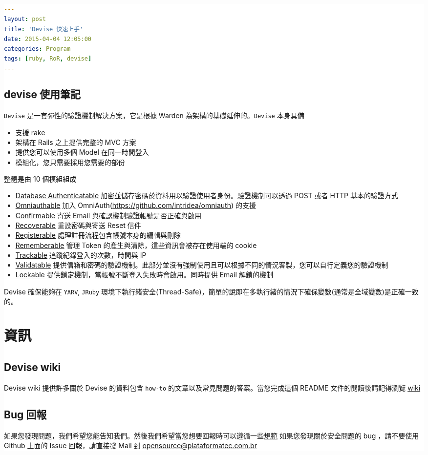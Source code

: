 ```yaml
---
layout: post
title: 'Devise 快速上手'
date: 2015-04-04 12:05:00
categories: Program
tags: [ruby, RoR, devise]
---
```


## devise 使用筆記

`Devise` 是一套彈性的驗證機制解決方案，它是根據 Warden 為架構的基礎延伸的。`Devise` 本身具備
* 支援 rake
* 架構在 Rails 之上提供完整的 MVC 方案
* 提供您可以使用多個 Model 在同一時間登入
* 模組化，您只需要採用您需要的部份



整體是由 10 個模組組成
* [Database Authenticatable](http://www.rubydoc.info/github/plataformatec/devise/master/Devise/Models/DatabaseAuthenticatable) 加密並儲存密碼於資料用以驗證使用者身份。驗證機制可以透過 POST 或者 HTTP 基本的驗證方式
* [Omniauthable](http://rubydoc.info/github/plataformatec/devise/master/Devise/Models/Omniauthable) 加入 OmniAuth(https://github.com/intridea/omniauth) 的支援
* [Confirmable](http://rubydoc.info/github/plataformatec/devise/master/Devise/Models/Confirmable) 寄送 Email 與確認機制驗證帳號是否正確與啟用
* [Recoverable](http://rubydoc.info/github/plataformatec/devise/master/Devise/Models/Recoverable) 重設密碼與寄送 Reset 信件
* [Registerable](http://rubydoc.info/github/plataformatec/devise/master/Devise/Models/Registerable) 處理註冊流程包含帳號本身的編輯與刪除
* [Rememberable](http://rubydoc.info/github/plataformatec/devise/master/Devise/Models/Rememberable) 管理 Token 的產生與清除，這些資訊會被存在使用端的 cookie
* [Trackable](http://rubydoc.info/github/plataformatec/devise/master/Devise/Models/Trackable) 追蹤紀錄登入的次數，時間與 IP
* [Validatable](http://rubydoc.info/github/plataformatec/devise/master/Devise/Models/Validatable) 提供信箱和密碼的驗證機制。此部分並沒有強制使用且可以根據不同的情況客製，您可以自行定義您的驗證機制
* [Lockable](http://rubydoc.info/github/plataformatec/devise/master/Devise/Models/Lockable) 提供鎖定機制，當帳號不斷登入失敗時會啟用。同時提供 Email 解鎖的機制

Devise 確保能夠在 `YARV`, `JRuby` 環境下執行緒安全(Thread-Safe)，簡單的說即在多執行緒的情況下確保變數(通常是全域變數)是正確一致的。

# 資訊

## Devise wiki
Devise wiki 提供許多關於 Devise 的資料包含 `how-to` 的文章以及常見問題的答案。當您完成這個 README 文件的閱讀後請記得瀏覽 [wiki](https://github.com/plataformatec/devise/wiki)

## Bug 回報
如果您發現問題，我們希望您能告知我們。然後我們希望當您想要回報時可以遵循一些[規範](https://github.com/plataformatec/devise/wiki/Bug-reports)
如果您發現關於安全問題的 bug ，請不要使用 Github 上面的 Issue 回報，請直接發 Mail 到 opensource@plataformatec.com.br
